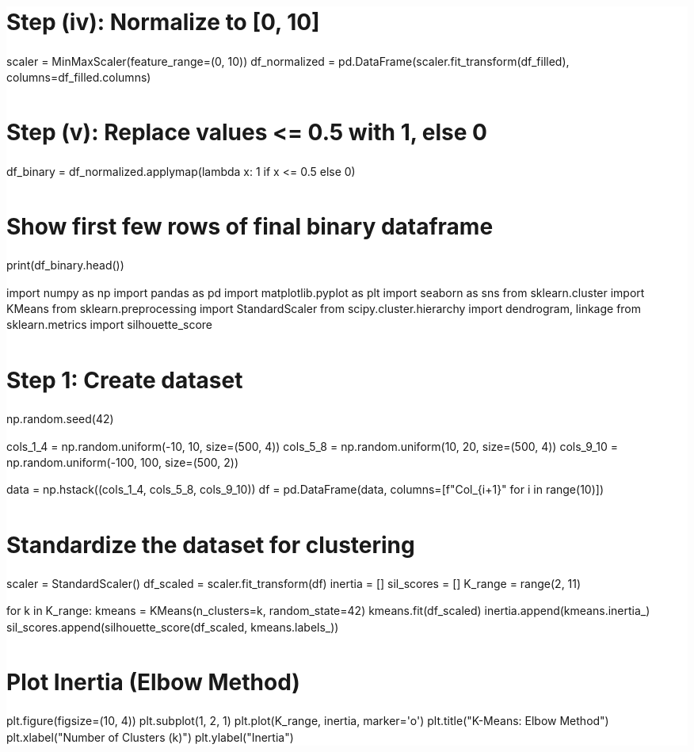 # Step (iv): Normalize to [0, 10]
scaler = MinMaxScaler(feature_range=(0, 10))
df_normalized = pd.DataFrame(scaler.fit_transform(df_filled), columns=df_filled.columns)

# Step (v): Replace values <= 0.5 with 1, else 0
df_binary = df_normalized.applymap(lambda x: 1 if x <= 0.5 else 0)

# Show first few rows of final binary dataframe
print(df_binary.head())



import numpy as np
import pandas as pd
import matplotlib.pyplot as plt
import seaborn as sns
from sklearn.cluster import KMeans
from sklearn.preprocessing import StandardScaler
from scipy.cluster.hierarchy import dendrogram, linkage
from sklearn.metrics import silhouette_score

# Step 1: Create dataset
np.random.seed(42)

cols_1_4 = np.random.uniform(-10, 10, size=(500, 4))
cols_5_8 = np.random.uniform(10, 20, size=(500, 4))
cols_9_10 = np.random.uniform(-100, 100, size=(500, 2))

data = np.hstack((cols_1_4, cols_5_8, cols_9_10))
df = pd.DataFrame(data, columns=[f"Col_{i+1}" for i in range(10)])

# Standardize the dataset for clustering
scaler = StandardScaler()
df_scaled = scaler.fit_transform(df)
inertia = []
sil_scores = []
K_range = range(2, 11)

for k in K_range:
    kmeans = KMeans(n_clusters=k, random_state=42)
    kmeans.fit(df_scaled)
    inertia.append(kmeans.inertia_)
    sil_scores.append(silhouette_score(df_scaled, kmeans.labels_))

# Plot Inertia (Elbow Method)
plt.figure(figsize=(10, 4))
plt.subplot(1, 2, 1)
plt.plot(K_range, inertia, marker='o')
plt.title("K-Means: Elbow Method")
plt.xlabel("Number of Clusters (k)")
plt.ylabel("Inertia")
